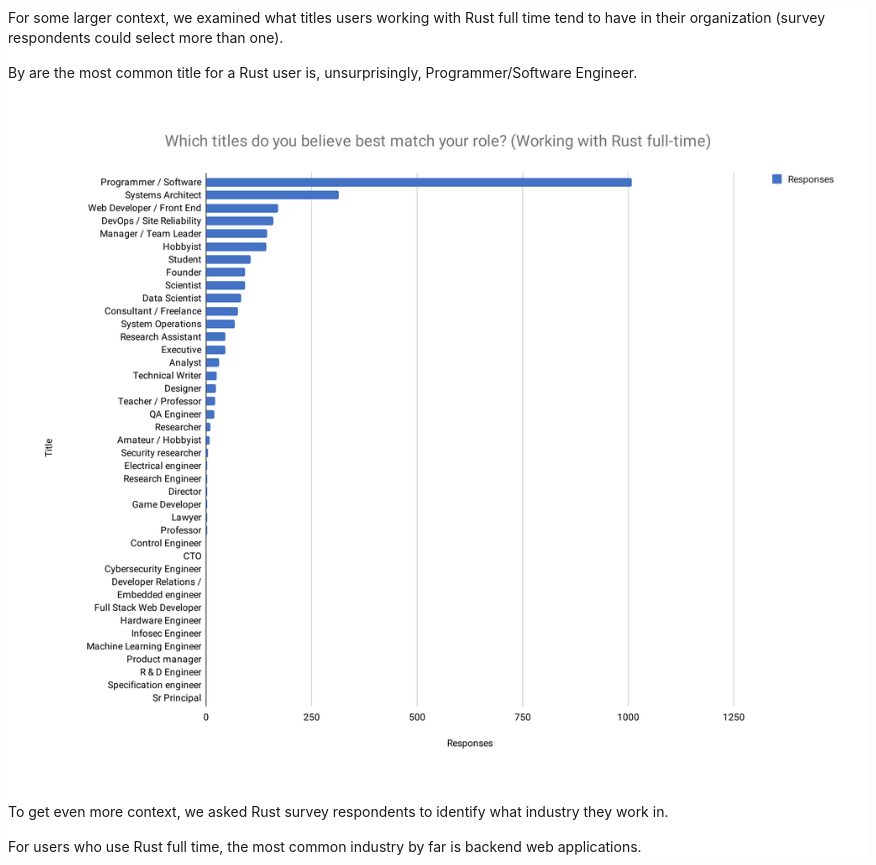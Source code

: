 For some larger context, we examined what titles users working with Rust full time tend to have in their organization (survey respondents could select more than one).

By are the most common title for a Rust user is, unsurprisingly, Programmer/Software Engineer.

![What industry do you work in for Rust users](/images/2020-03-RustSurvey/25-use-rust-industry.svg)

To get even more context, we asked Rust survey respondents to identify what industry they work in.

For users who use Rust full time, the most common industry by far is backend web applications.
